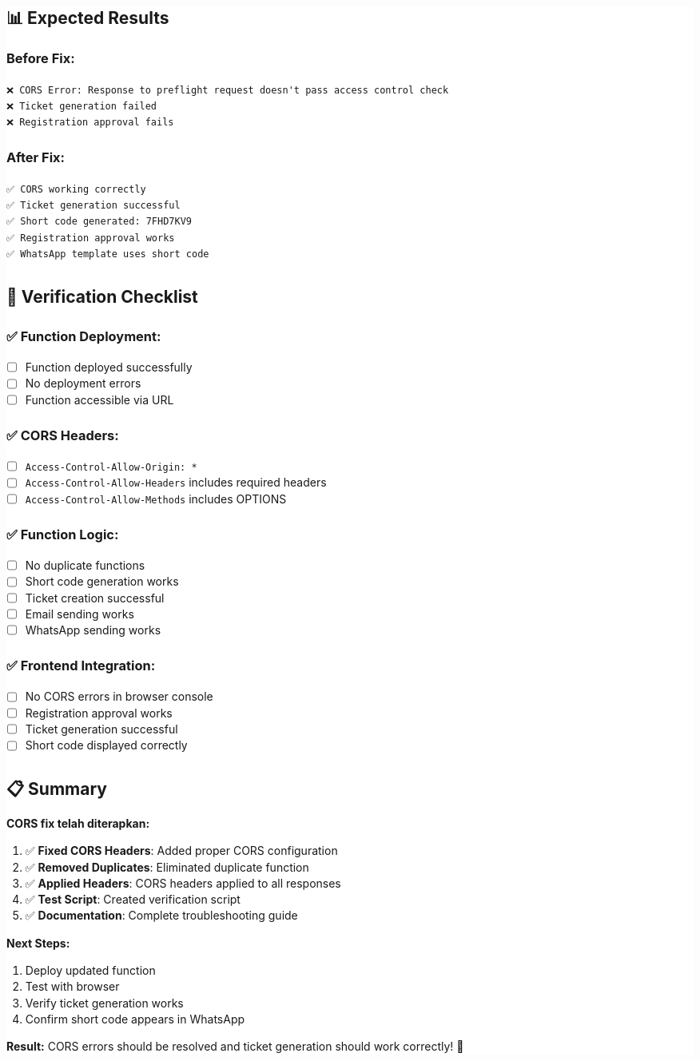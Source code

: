 ## 📊 **Expected Results**

### **Before Fix:**
```
❌ CORS Error: Response to preflight request doesn't pass access control check
❌ Ticket generation failed
❌ Registration approval fails
```

### **After Fix:**
```
✅ CORS working correctly
✅ Ticket generation successful
✅ Short code generated: 7FHD7KV9
✅ Registration approval works
✅ WhatsApp template uses short code
```

## 🎯 **Verification Checklist**

### **✅ Function Deployment:**
- [ ] Function deployed successfully
- [ ] No deployment errors
- [ ] Function accessible via URL

### **✅ CORS Headers:**
- [ ] `Access-Control-Allow-Origin: *`
- [ ] `Access-Control-Allow-Headers` includes required headers
- [ ] `Access-Control-Allow-Methods` includes OPTIONS

### **✅ Function Logic:**
- [ ] No duplicate functions
- [ ] Short code generation works
- [ ] Ticket creation successful
- [ ] Email sending works
- [ ] WhatsApp sending works

### **✅ Frontend Integration:**
- [ ] No CORS errors in browser console
- [ ] Registration approval works
- [ ] Ticket generation successful
- [ ] Short code displayed correctly

## 📋 **Summary**

**CORS fix telah diterapkan:**

1. ✅ **Fixed CORS Headers**: Added proper CORS configuration
2. ✅ **Removed Duplicates**: Eliminated duplicate function
3. ✅ **Applied Headers**: CORS headers applied to all responses
4. ✅ **Test Script**: Created verification script
5. ✅ **Documentation**: Complete troubleshooting guide

**Next Steps:**
1. Deploy updated function
2. Test with browser
3. Verify ticket generation works
4. Confirm short code appears in WhatsApp

**Result:** CORS errors should be resolved and ticket generation should work correctly! 🎉 